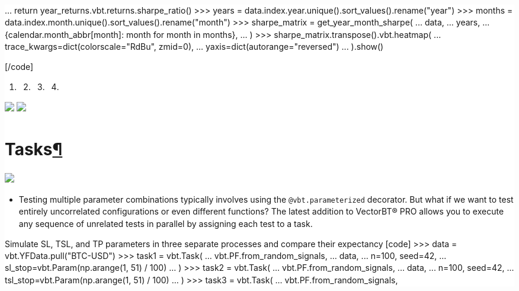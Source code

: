  [](https://vectorbt.pro/pvt_7a467f6b/features/productivity/#__codelineno-9-10)... return year_returns.vbt.returns.sharpe_ratio()
 [](https://vectorbt.pro/pvt_7a467f6b/features/productivity/#__codelineno-9-11)
 [](https://vectorbt.pro/pvt_7a467f6b/features/productivity/#__codelineno-9-12)>>> years = data.index.year.unique().sort_values().rename("year")
 [](https://vectorbt.pro/pvt_7a467f6b/features/productivity/#__codelineno-9-13)>>> months = data.index.month.unique().sort_values().rename("month")
 [](https://vectorbt.pro/pvt_7a467f6b/features/productivity/#__codelineno-9-14)>>> sharpe_matrix = get_year_month_sharpe(
 [](https://vectorbt.pro/pvt_7a467f6b/features/productivity/#__codelineno-9-15)... data,
 [](https://vectorbt.pro/pvt_7a467f6b/features/productivity/#__codelineno-9-16)... years,
 [](https://vectorbt.pro/pvt_7a467f6b/features/productivity/#__codelineno-9-17)... {calendar.month_abbr[month]: month for month in months}, 
 [](https://vectorbt.pro/pvt_7a467f6b/features/productivity/#__codelineno-9-18)... )
 [](https://vectorbt.pro/pvt_7a467f6b/features/productivity/#__codelineno-9-19)>>> sharpe_matrix.transpose().vbt.heatmap(
 [](https://vectorbt.pro/pvt_7a467f6b/features/productivity/#__codelineno-9-20)... trace_kwargs=dict(colorscale="RdBu", zmid=0), 
 [](https://vectorbt.pro/pvt_7a467f6b/features/productivity/#__codelineno-9-21)... yaxis=dict(autorange="reversed")
 [](https://vectorbt.pro/pvt_7a467f6b/features/productivity/#__codelineno-9-22)... ).show()
 
[/code]

 1. 2. 3. 4. 

![](https://vectorbt.pro/pvt_7a467f6b/assets/images/features/iterated_decorator.light.svg#only-light) ![](https://vectorbt.pro/pvt_7a467f6b/assets/images/features/iterated_decorator.dark.svg#only-dark)


# Tasks[¶](https://vectorbt.pro/pvt_7a467f6b/features/productivity/#tasks "Permanent link")

![](https://vectorbt.pro/pvt_7a467f6b/assets/badges/new-in/v2024_6_19.svg)

 * Testing multiple parameter combinations typically involves using the `@vbt.parameterized` decorator. But what if we want to test entirely uncorrelated configurations or even different functions? The latest addition to VectorBT® PRO allows you to execute any sequence of unrelated tests in parallel by assigning each test to a task.

Simulate SL, TSL, and TP parameters in three separate processes and compare their expectancy
[code]
 [](https://vectorbt.pro/pvt_7a467f6b/features/productivity/#__codelineno-10-1)>>> data = vbt.YFData.pull("BTC-USD")
 [](https://vectorbt.pro/pvt_7a467f6b/features/productivity/#__codelineno-10-2)
 [](https://vectorbt.pro/pvt_7a467f6b/features/productivity/#__codelineno-10-3)>>> task1 = vbt.Task( 
 [](https://vectorbt.pro/pvt_7a467f6b/features/productivity/#__codelineno-10-4)... vbt.PF.from_random_signals, 
 [](https://vectorbt.pro/pvt_7a467f6b/features/productivity/#__codelineno-10-5)... data, 
 [](https://vectorbt.pro/pvt_7a467f6b/features/productivity/#__codelineno-10-6)... n=100, seed=42,
 [](https://vectorbt.pro/pvt_7a467f6b/features/productivity/#__codelineno-10-7)... sl_stop=vbt.Param(np.arange(1, 51) / 100)
 [](https://vectorbt.pro/pvt_7a467f6b/features/productivity/#__codelineno-10-8)... )
 [](https://vectorbt.pro/pvt_7a467f6b/features/productivity/#__codelineno-10-9)>>> task2 = vbt.Task(
 [](https://vectorbt.pro/pvt_7a467f6b/features/productivity/#__codelineno-10-10)... vbt.PF.from_random_signals, 
 [](https://vectorbt.pro/pvt_7a467f6b/features/productivity/#__codelineno-10-11)... data, 
 [](https://vectorbt.pro/pvt_7a467f6b/features/productivity/#__codelineno-10-12)... n=100, seed=42,
 [](https://vectorbt.pro/pvt_7a467f6b/features/productivity/#__codelineno-10-13)... tsl_stop=vbt.Param(np.arange(1, 51) / 100)
 [](https://vectorbt.pro/pvt_7a467f6b/features/productivity/#__codelineno-10-14)... )
 [](https://vectorbt.pro/pvt_7a467f6b/features/productivity/#__codelineno-10-15)>>> task3 = vbt.Task(
 [](https://vectorbt.pro/pvt_7a467f6b/features/productivity/#__codelineno-10-16)... vbt.PF.from_random_signals, 
